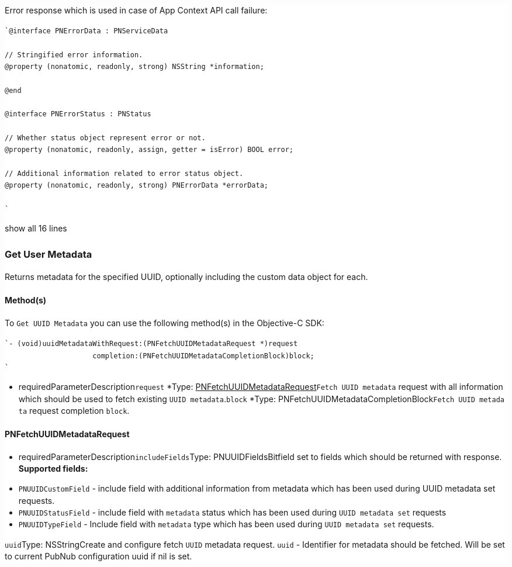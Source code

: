 Error response which is used in case of App Context API call failure:

```
`@interface PNErrorData : PNServiceData  
  
// Stringified error information.  
@property (nonatomic, readonly, strong) NSString *information;  
  
@end  
  
@interface PNErrorStatus : PNStatus  
  
// Whether status object represent error or not.  
@property (nonatomic, readonly, assign, getter = isError) BOOL error;  
  
// Additional information related to error status object.  
@property (nonatomic, readonly, strong) PNErrorData *errorData;  
  
`
```
show all 16 lines

### Get User Metadata[​](#get-user-metadata)

Returns metadata for the specified UUID, optionally including the custom data object for each.

#### Method(s)[​](#methods-2)

To `Get UUID Metadata` you can use the following method(s) in the Objective-C SDK:

```
`- (void)uuidMetadataWithRequest:(PNFetchUUIDMetadataRequest *)request   
                     completion:(PNFetchUUIDMetadataCompletionBlock)block;  
`
```

*  requiredParameterDescription`request` *Type: [PNFetchUUIDMetadataRequest](#pnfetchuuidmetadatarequest)`Fetch UUID metadata` request with all information which should be used to fetch existing `UUID metadata`.`block` *Type: PNFetchUUIDMetadataCompletionBlock`Fetch UUID metadata` request completion `block`.

#### PNFetchUUIDMetadataRequest[​](#pnfetchuuidmetadatarequest)

*  requiredParameterDescription`includeFields`Type: PNUUIDFieldsBitfield set to fields which should be returned with response. **Supported fields:**  
- `PNUUIDCustomField` - include field with additional information from metadata which has been used during UUID metadata set requests.
- `PNUUIDStatusField` - include field with `metadata` status which has been used during `UUID metadata set` requests
- `PNUUIDTypeField` - Include field with `metadata` type which has been used during `UUID metadata set` requests.

`uuid`Type: NSStringCreate and configure fetch `UUID` metadata request. `uuid` - Identifier for metadata should be fetched. Will be set to current PubNub configuration uuid if nil is set.
